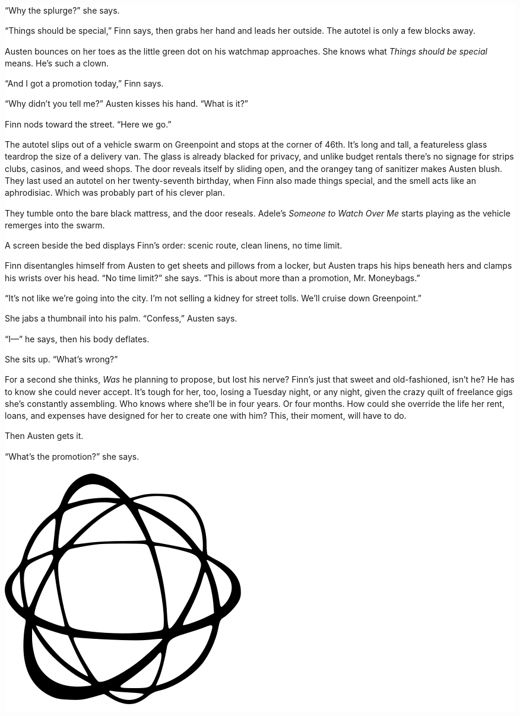 “Why the splurge?” she says.

“Things should be special,” Finn says, then grabs her hand and leads her outside. The autotel is only a few blocks away.

Austen bounces on her toes as the little green dot on his watchmap approaches. She knows what *Things should be special* means. He’s such a clown.

“And I got a promotion today,” Finn says.

“Why didn’t you tell me?” Austen kisses his hand. “What is it?”

Finn nods toward the street. “Here we go.”

The autotel slips out of a vehicle swarm on Greenpoint and stops at the corner of 46th. It’s long and tall, a featureless glass teardrop the size of a delivery van. The glass is already blacked for privacy, and unlike budget rentals there’s no signage for strips clubs, casinos, and weed shops. The door reveals itself by sliding open, and the orangey tang of sanitizer makes Austen blush. They last used an autotel on her twenty-seventh birthday, when Finn also made things special, and the smell acts like an aphrodisiac. Which was probably part of his clever plan.

They tumble onto the bare black mattress, and the door reseals. Adele’s *Someone to Watch Over Me* starts playing as the vehicle remerges into the swarm.

A screen beside the bed displays Finn’s order: scenic route, clean linens, no time limit. 

Finn disentangles himself from Austen to get sheets and pillows from a locker, but Austen traps his hips beneath hers and clamps his wrists over his head. “No time limit?” she says. “This is about more than a promotion, Mr. Moneybags.”

“It’s not like we’re going into the city. I’m not selling a kidney for street tolls. We’ll cruise down Greenpoint.”

She jabs a thumbnail into his palm. “Confess,” Austen says.

“I—” he says, then his body deflates.

She sits up. “What’s wrong?”

For a second she thinks, *Was* he planning to propose, but lost his nerve? Finn’s just that sweet and old-fashioned, isn’t he? He has to know she could never accept. It’s tough for her, too, losing a Tuesday night, or any night, given the crazy quilt of freelance gigs she’s constantly assembling. Who knows where she’ll be in four years. Or four months. How could she override the life her rent, loans, and expenses have designed for her to create one with him? This, their moment, will have to do.

Then Austen gets it.

“What’s the promotion?” she says.

![Orbit-sml ><](images/Orbit.svg)
